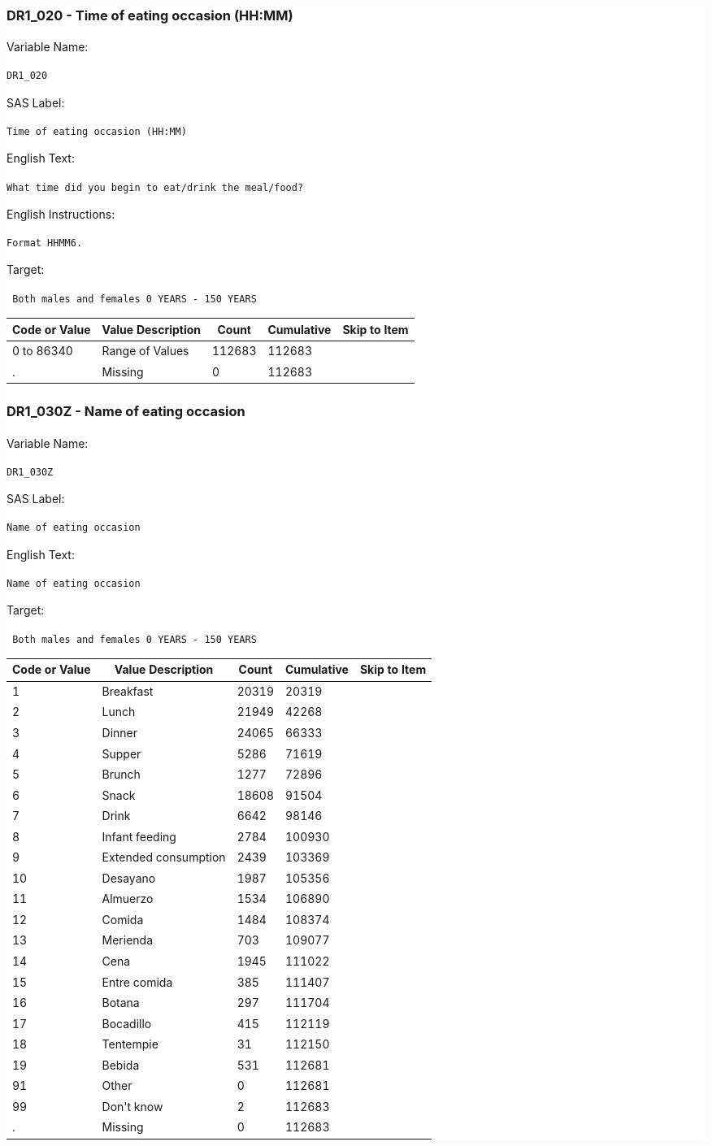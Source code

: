 ### DR1_020 - Time of eating occasion (HH:MM)

Variable Name:

    DR1_020
SAS Label:

    Time of eating occasion (HH:MM)
English Text:

    What time did you begin to eat/drink the meal/food?
English Instructions:

    Format HHMM6.
Target:

     Both males and females 0 YEARS - 150 YEARS
Code or Value | Value Description | Count | Cumulative | Skip to Item  
---|---|---|---|---  
0 to 86340 | Range of Values | 112683 | 112683 |   
. | Missing | 0 | 112683 |   
  
### DR1_030Z - Name of eating occasion

Variable Name:

    DR1_030Z
SAS Label:

    Name of eating occasion
English Text:

    Name of eating occasion
Target:

     Both males and females 0 YEARS - 150 YEARS
Code or Value | Value Description | Count | Cumulative | Skip to Item  
---|---|---|---|---  
1 | Breakfast | 20319 | 20319 |   
2 | Lunch | 21949 | 42268 |   
3 | Dinner | 24065 | 66333 |   
4 | Supper | 5286 | 71619 |   
5 | Brunch | 1277 | 72896 |   
6 | Snack | 18608 | 91504 |   
7 | Drink | 6642 | 98146 |   
8 | Infant feeding | 2784 | 100930 |   
9 | Extended consumption | 2439 | 103369 |   
10 | Desayano | 1987 | 105356 |   
11 | Almuerzo | 1534 | 106890 |   
12 | Comida | 1484 | 108374 |   
13 | Merienda | 703 | 109077 |   
14 | Cena | 1945 | 111022 |   
15 | Entre comida | 385 | 111407 |   
16 | Botana | 297 | 111704 |   
17 | Bocadillo | 415 | 112119 |   
18 | Tentempie | 31 | 112150 |   
19 | Bebida | 531 | 112681 |   
91 | Other | 0 | 112681 |   
99 | Don't know | 2 | 112683 |   
. | Missing | 0 | 112683 |   
  